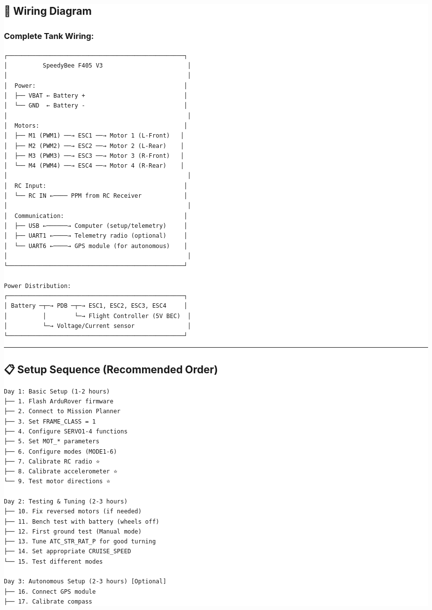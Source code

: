 ## 📡 Wiring Diagram

### **Complete Tank Wiring:**

```
┌──────────────────────────────────────────────────┐
│          SpeedyBee F405 V3                        │
│                                                   │
│  Power:                                          │
│  ├── VBAT ← Battery +                            │
│  └── GND  ← Battery -                            │
│                                                   │
│  Motors:                                         │
│  ├── M1 (PWM1) ──→ ESC1 ──→ Motor 1 (L-Front)   │
│  ├── M2 (PWM2) ──→ ESC2 ──→ Motor 2 (L-Rear)    │
│  ├── M3 (PWM3) ──→ ESC3 ──→ Motor 3 (R-Front)   │
│  └── M4 (PWM4) ──→ ESC4 ──→ Motor 4 (R-Rear)    │
│                                                   │
│  RC Input:                                       │
│  └── RC IN ←──── PPM from RC Receiver            │
│                                                   │
│  Communication:                                  │
│  ├── USB ←──────→ Computer (setup/telemetry)     │
│  ├── UART1 ←────→ Telemetry radio (optional)     │
│  └── UART6 ←────→ GPS module (for autonomous)    │
│                                                   │
└──────────────────────────────────────────────────┘

Power Distribution:
┌──────────────────────────────────────────────────┐
│ Battery ─┬─→ PDB ─┬─→ ESC1, ESC2, ESC3, ESC4     │
│          │        └─→ Flight Controller (5V BEC)  │
│          └─→ Voltage/Current sensor               │
└──────────────────────────────────────────────────┘
```

---

## 📋 Setup Sequence (Recommended Order)

```
Day 1: Basic Setup (1-2 hours)
├── 1. Flash ArduRover firmware
├── 2. Connect to Mission Planner
├── 3. Set FRAME_CLASS = 1
├── 4. Configure SERVO1-4 functions
├── 5. Set MOT_* parameters
├── 6. Configure modes (MODE1-6)
├── 7. Calibrate RC radio ⭐
├── 8. Calibrate accelerometer ⭐
└── 9. Test motor directions ⭐

Day 2: Testing & Tuning (2-3 hours)
├── 10. Fix reversed motors (if needed)
├── 11. Bench test with battery (wheels off)
├── 12. First ground test (Manual mode)
├── 13. Tune ATC_STR_RAT_P for good turning
├── 14. Set appropriate CRUISE_SPEED
└── 15. Test different modes

Day 3: Autonomous Setup (2-3 hours) [Optional]
├── 16. Connect GPS module
├── 17. Calibrate compass
```